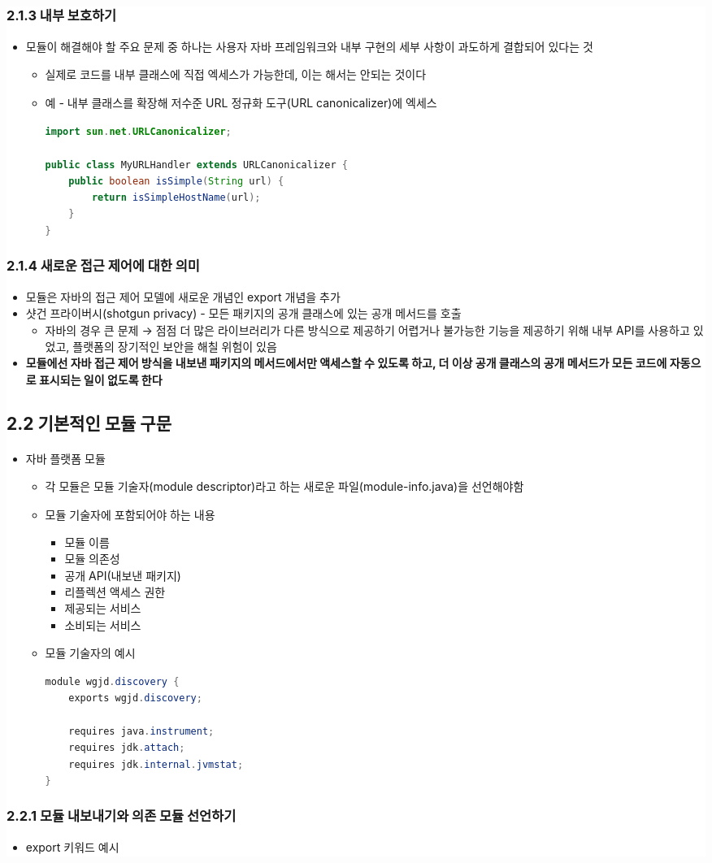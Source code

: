 
### 2.1.3 내부 보호하기

- 모듈이 해결해야 할 주요 문제 중 하나는 사용자 자바 프레임워크와 내부 구현의 세부 사항이 과도하게 결합되어 있다는 것
    - 실제로 코드를 내부 클래스에 직접 엑세스가 가능한데, 이는 해서는 안되는 것이다
    - 예 - 내부 클래스를 확장해 저수준 URL 정규화 도구(URL canonicalizer)에 엑세스
        
        ```Java
        import sun.net.URLCanonicalizer;
        
        public class MyURLHandler extends URLCanonicalizer {
        	public boolean isSimple(String url) {
        		return isSimpleHostName(url);	
        	}
        }
        ```
        

### 2.1.4 새로운 접근 제어에 대한 의미

- 모듈은 자바의 접근 제어 모델에 새로운 개념인 export 개념을 추가
- 샷건 프라이버시(shotgun privacy) - 모든 패키지의 공개 클래스에 있는 공개 메서드를 호출
    - 자바의 경우 큰 문제 → 점점 더 많은 라이브러리가 다른 방식으로 제공하기 어렵거나 불가능한 기능을 제공하기 위해 내부 API를 사용하고 있었고, 플랫폼의 장기적인 보안을 해칠 위험이 있음
- **모듈에선 자바 접근 제어 방식을 내보낸 패키지의 메서드에서만 액세스할 수 있도록 하고, 더 이상 공개 클래스의 공개 메서드가 모든 코드에 자동으로 표시되는 일이 없도록 한다**

## 2.2 기본적인 모듈 구문

- 자바 플랫폼 모듈
    - 각 모듈은 모듈 기술자(module descriptor)라고 하는 새로운 파일(module-info.java)을 선언해야함
    - 모듈 기술자에 포함되어야 하는 내용
        - 모듈 이름
        - 모듈 의존성
        - 공개 API(내보낸 패키지)
        - 리플렉션 액세스 권한
        - 제공되는 서비스
        - 소비되는 서비스
    - 모듈 기술자의 예시
        
        ```Java
        module wgjd.discovery {
        	exports wgjd.discovery;
        	
        	requires java.instrument;
        	requires jdk.attach;
        	requires jdk.internal.jvmstat;
        }
        ```
        

### 2.2.1 모듈 내보내기와 의존 모듈 선언하기

- export 키워드 예시
    